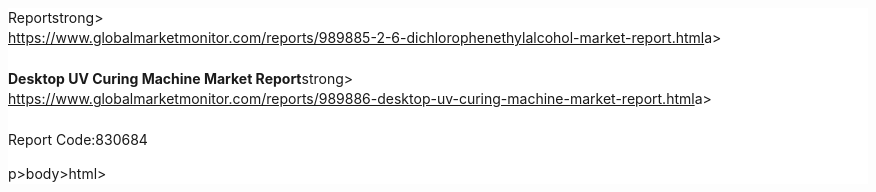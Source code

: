 Report</strong>strong><br /><a href="https://www.globalmarketmonitor.com/reports/989885-2-6-dichlorophenethylalcohol-market-report.html">https://www.globalmarketmonitor.com/reports/989885-2-6-dichlorophenethylalcohol-market-report.html</a>a><br /><br /><strong>Desktop UV Curing Machine Market Report</strong>strong><br /><a href="https://www.globalmarketmonitor.com/reports/989886-desktop-uv-curing-machine-market-report.html">https://www.globalmarketmonitor.com/reports/989886-desktop-uv-curing-machine-market-report.html</a>a><br /><br />Report Code:830684</p>p></body>body></html>html></p></body></html>
